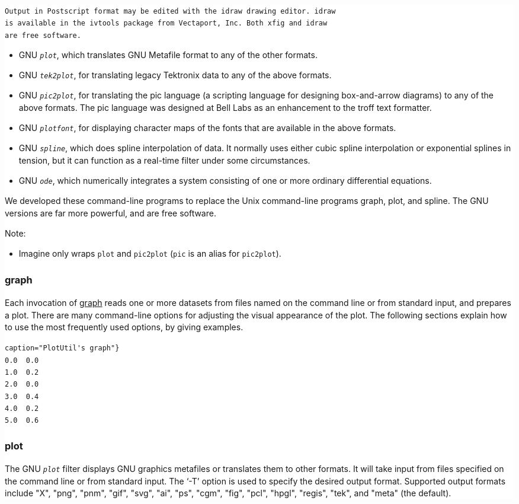     Output in Postscript format may be edited with the idraw drawing editor. idraw
    is available in the ivtools package from Vectaport, Inc. Both xfig and idraw
    are free software. 

- GNU *`plot`*, which translates GNU Metafile format to any of the other formats.

- GNU *`tek2plot`*, for translating legacy Tektronix data to any of the above
  formats.

- GNU *`pic2plot`*, for translating the pic language (a scripting language for
  designing box-and-arrow diagrams) to any of the above formats. The pic language
  was designed at Bell Labs as an enhancement to the troff text formatter. 

- GNU *`plotfont`*, for displaying character maps of the fonts that are available
  in the above formats.

- GNU *`spline`*, which does spline interpolation of data. It normally uses either
  cubic spline interpolation or exponential splines in tension, but it can
  function as a real-time filter under some circumstances.

- GNU *`ode`*, which numerically integrates a system consisting of one or more
  ordinary differential equations.

We developed these command-line programs to replace the Unix command-line
programs graph, plot, and spline. The GNU versions are far more powerful, and
are free software.

Note:

- Imagine only wraps `plot` and `pic2plot` (`pic` is an alias for `pic2plot`).

### graph

Each invocation of
[graph](https://www.gnu.org/software/plotutils/manual/en/html_node/graph-Invocation.html#graph-Invocation)
reads one or more datasets from files named on the command line or from
standard input, and prepares a plot. There are many command-line options for
adjusting the visual appearance of the plot. The following sections explain how
to use the most frequently used options, by giving examples.

```{.graph options="-X x-axis -Y y-axis -f 0.1 --bitmap-size 200x200" keep=True
caption="PlotUtil's graph"}
0.0  0.0
1.0  0.2
2.0  0.0
3.0  0.4
4.0  0.2
5.0  0.6
```

### plot

The GNU *`plot`* filter displays GNU graphics metafiles or translates them to
other formats. It will take input from files specified on the command line or
from standard input. The ‘-T’ option is used to specify the desired output
format. Supported output formats include "X", "png", "pnm", "gif", "svg", "ai",
"ps", "cgm", "fig", "pcl", "hpgl", "regis", "tek", and "meta" (the default).

